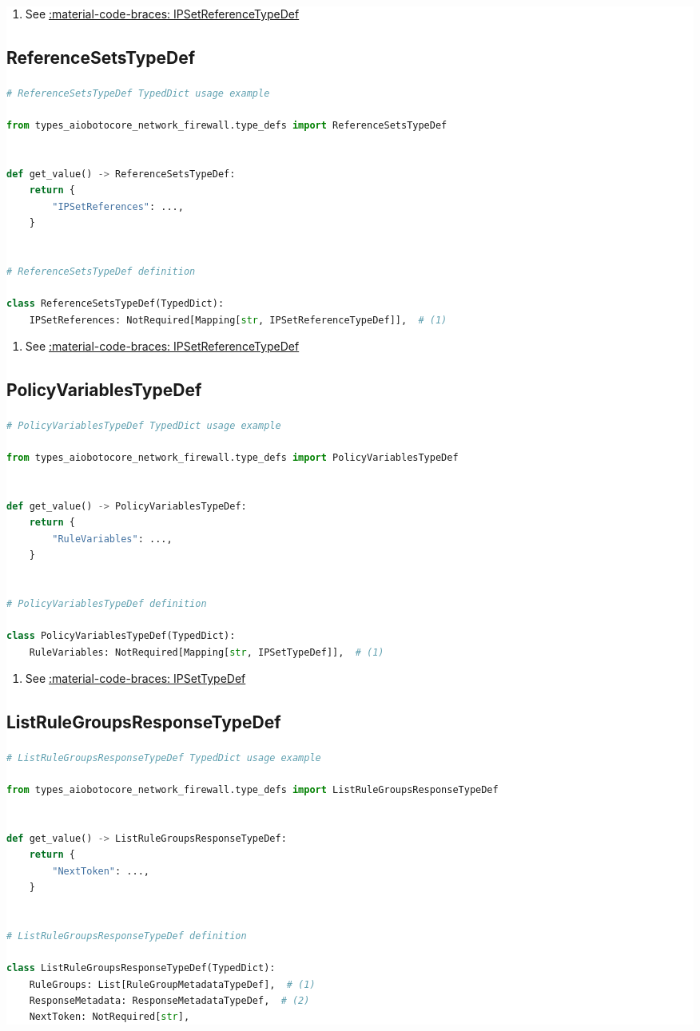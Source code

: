 1. See [:material-code-braces: IPSetReferenceTypeDef](./type_defs.md#ipsetreferencetypedef) 
## ReferenceSetsTypeDef

```python
# ReferenceSetsTypeDef TypedDict usage example

from types_aiobotocore_network_firewall.type_defs import ReferenceSetsTypeDef


def get_value() -> ReferenceSetsTypeDef:
    return {
        "IPSetReferences": ...,
    }


# ReferenceSetsTypeDef definition

class ReferenceSetsTypeDef(TypedDict):
    IPSetReferences: NotRequired[Mapping[str, IPSetReferenceTypeDef]],  # (1)
```

1. See [:material-code-braces: IPSetReferenceTypeDef](./type_defs.md#ipsetreferencetypedef) 
## PolicyVariablesTypeDef

```python
# PolicyVariablesTypeDef TypedDict usage example

from types_aiobotocore_network_firewall.type_defs import PolicyVariablesTypeDef


def get_value() -> PolicyVariablesTypeDef:
    return {
        "RuleVariables": ...,
    }


# PolicyVariablesTypeDef definition

class PolicyVariablesTypeDef(TypedDict):
    RuleVariables: NotRequired[Mapping[str, IPSetTypeDef]],  # (1)
```

1. See [:material-code-braces: IPSetTypeDef](./type_defs.md#ipsettypedef) 
## ListRuleGroupsResponseTypeDef

```python
# ListRuleGroupsResponseTypeDef TypedDict usage example

from types_aiobotocore_network_firewall.type_defs import ListRuleGroupsResponseTypeDef


def get_value() -> ListRuleGroupsResponseTypeDef:
    return {
        "NextToken": ...,
    }


# ListRuleGroupsResponseTypeDef definition

class ListRuleGroupsResponseTypeDef(TypedDict):
    RuleGroups: List[RuleGroupMetadataTypeDef],  # (1)
    ResponseMetadata: ResponseMetadataTypeDef,  # (2)
    NextToken: NotRequired[str],
```